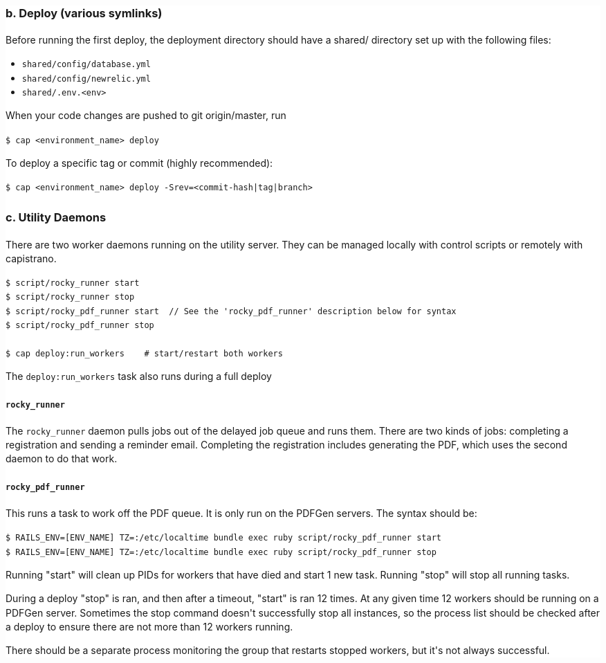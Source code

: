 ### b. Deploy (various symlinks)

Before running the first deploy, the deployment directory should have a shared/
directory set up with the following files:

* `shared/config/database.yml`
* `shared/config/newrelic.yml`
* `shared/.env.<env>`

When your code changes are pushed to git origin/master, run

    $ cap <environment_name> deploy

To deploy a specific tag or commit (highly recommended):

    $ cap <environment_name> deploy -Srev=<commit-hash|tag|branch>

### c. Utility Daemons

There are two worker daemons running on the utility server. They can be managed
locally with control scripts or remotely with capistrano.

    $ script/rocky_runner start
    $ script/rocky_runner stop
    $ script/rocky_pdf_runner start  // See the 'rocky_pdf_runner' description below for syntax
    $ script/rocky_pdf_runner stop

    $ cap deploy:run_workers    # start/restart both workers
    
The `deploy:run_workers` task also runs during a full deploy

#### `rocky_runner`

The `rocky_runner` daemon pulls jobs out of the delayed job queue and runs them.
There are two kinds of jobs: completing a registration and sending a reminder
email. Completing the registration includes generating the PDF, which uses the
second daemon to do that work.

#### `rocky_pdf_runner`

This runs a task to work off the PDF queue. It is only run on the PDFGen servers. The syntax should be:

    $ RAILS_ENV=[ENV_NAME] TZ=:/etc/localtime bundle exec ruby script/rocky_pdf_runner start
    $ RAILS_ENV=[ENV_NAME] TZ=:/etc/localtime bundle exec ruby script/rocky_pdf_runner stop
    
Running "start" will clean up PIDs for workers that have died and start 1 new task.
Running "stop" will stop all running tasks.

During a deploy "stop" is ran, and then after a timeout, "start" is ran 12 times. At any given time 12 workers should be
running on a PDFGen server. Sometimes the stop command doesn't successfully stop all instances, so the process
list should be checked after a deploy to ensure there are not more than 12 workers running.

There should be a separate process monitoring the group that restarts stopped workers, but it's not always successful.
